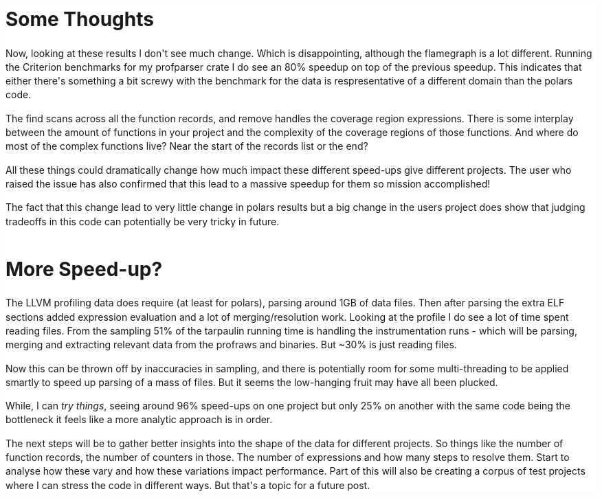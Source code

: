 # Some Thoughts

Now, looking at these results I don't see much change. Which is disappointing,
although the flamegraph is a lot different. Running the Criterion benchmarks
for my profparser crate I do see an 80% speedup on top of the previous speedup.
This indicates that either there's something a bit screwy with the benchmark
for the data is respresentative of a different domain than the polars code.

The find scans across all the function records, and remove handles the coverage
region expressions. There is some interplay between the amount of functions in
your project and the complexity of the coverage regions of those functions. And where do
most of the complex functions live? Near the start of the records list or the end?

All these things could dramatically change how much impact these different speed-ups
give different projects. The user who raised the issue has also confirmed that
this lead to a massive speedup for them so mission accomplished!

The fact that this change lead to very little change in polars results but a big
change in the users project does show that judging tradeoffs in this code can
potentially be very tricky in future.

# More Speed-up?

The LLVM profiling data does require (at least for polars), parsing around 1GB
of data files. Then after parsing the extra ELF sections added expression
evaluation and a lot of merging/resolution work. Looking at the profile I do
see a lot of time spent reading files. From the sampling 51% of the tarpaulin
running time is handling the instrumentation runs - which will be parsing, merging
and extracting relevant data from the profraws and binaries. But ~30% is just
reading files.

Now this can be thrown off by inaccuracies in sampling, and there is potentially
room for some multi-threading to be applied smartly to speed up parsing of a mass
of files. But it seems the low-hanging fruit may have all been plucked.

While, I can _try things_, seeing around 96% speed-ups on one project but only
25% on another with the same code being the bottleneck it feels like a more analytic
approach is in order.

The next steps will be to gather better insights into the shape of the data
for different projects. So things like the number of function records, the number
of counters in those. The number of expressions and how many steps to resolve them.
Start to analyse how these vary and how these variations impact performance.
Part of this will also be creating a corpus of test projects where I can stress the 
code in different ways. But that's a topic for a future post.
